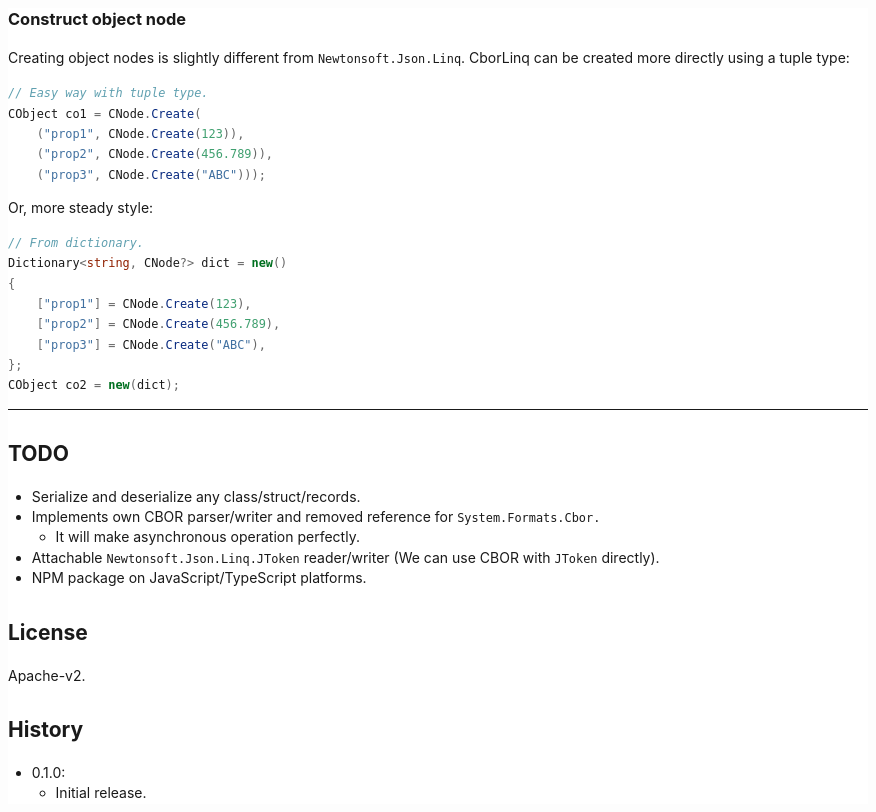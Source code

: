 ### Construct object node

Creating object nodes is slightly different from `Newtonsoft.Json.Linq`.
CborLinq can be created more directly using a tuple type:

```csharp
// Easy way with tuple type.
CObject co1 = CNode.Create(
    ("prop1", CNode.Create(123)),
    ("prop2", CNode.Create(456.789)),
    ("prop3", CNode.Create("ABC")));
```

Or, more steady style:

```csharp
// From dictionary.
Dictionary<string, CNode?> dict = new()
{
    ["prop1"] = CNode.Create(123),
    ["prop2"] = CNode.Create(456.789),
    ["prop3"] = CNode.Create("ABC"),
};
CObject co2 = new(dict);
```


----

## TODO

* Serialize and deserialize any class/struct/records.
* Implements own CBOR parser/writer and removed reference for `System.Formats.Cbor.`
  * It will make asynchronous operation perfectly.
* Attachable `Newtonsoft.Json.Linq.JToken` reader/writer (We can use CBOR with `JToken` directly).
* NPM package on JavaScript/TypeScript platforms.

## License

Apache-v2.

## History

* 0.1.0:
  * Initial release.

